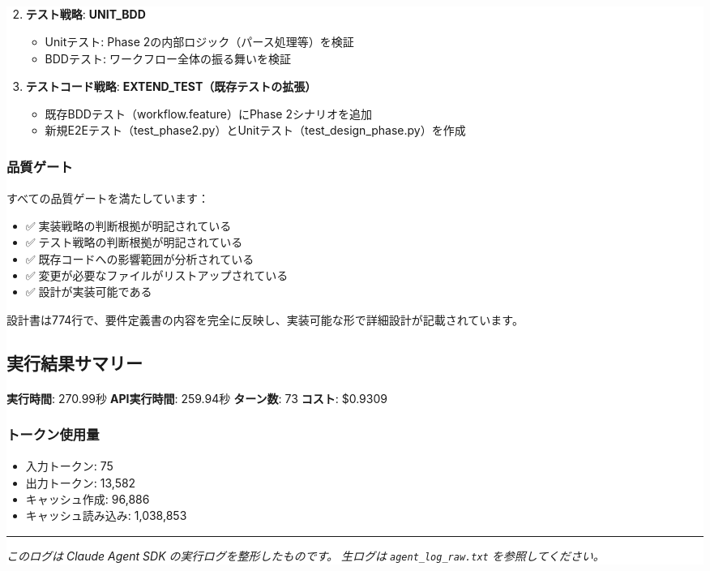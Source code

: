 2. **テスト戦略**: **UNIT_BDD**
   - Unitテスト: Phase 2の内部ロジック（パース処理等）を検証
   - BDDテスト: ワークフロー全体の振る舞いを検証

3. **テストコード戦略**: **EXTEND_TEST（既存テストの拡張）**
   - 既存BDDテスト（workflow.feature）にPhase 2シナリオを追加
   - 新規E2Eテスト（test_phase2.py）とUnitテスト（test_design_phase.py）を作成

### 品質ゲート

すべての品質ゲートを満たしています：
- ✅ 実装戦略の判断根拠が明記されている
- ✅ テスト戦略の判断根拠が明記されている
- ✅ 既存コードへの影響範囲が分析されている
- ✅ 変更が必要なファイルがリストアップされている
- ✅ 設計が実装可能である

設計書は774行で、要件定義書の内容を完全に反映し、実装可能な形で詳細設計が記載されています。

## 実行結果サマリー

**実行時間**: 270.99秒
**API実行時間**: 259.94秒
**ターン数**: 73
**コスト**: $0.9309

### トークン使用量
- 入力トークン: 75
- 出力トークン: 13,582
- キャッシュ作成: 96,886
- キャッシュ読み込み: 1,038,853

---

*このログは Claude Agent SDK の実行ログを整形したものです。*
*生ログは `agent_log_raw.txt` を参照してください。*